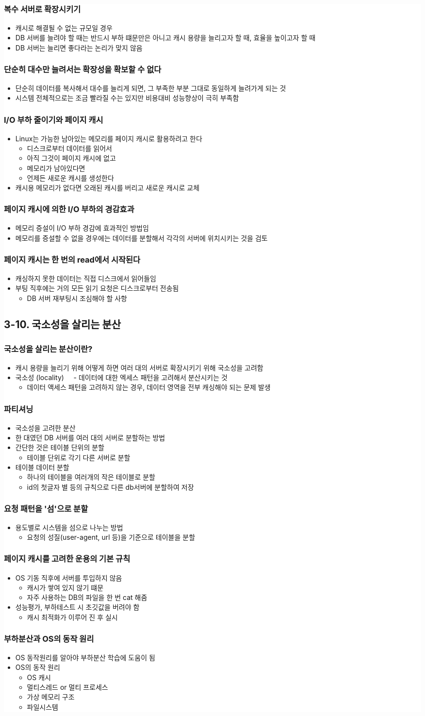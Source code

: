 ### 복수 서버로 확장시키기
- 캐시로 해결될 수 없는 규모일 경우
- DB 서버를 늘려야 할 때는 반드시 부하 떄문만은 아니고 캐시 용량을 늘리고자 할 때, 효율을 높이고자 할 때
- DB 서버는 늘리면 좋다라는 논리가 맞지 않음
### 단순히 대수만 늘려서는 확장성을 확보할 수 없다
- 단순히 데이터를 복사해서 대수를 늘리게 되면, 그 부족한 부분 그대로 동일하게 늘려가게 되는 것
- 시스템 전체적으로는 조금 빨라질 수는 있지만 비용대비 성능향상이 극히 부족함
### I/O 부하 줄이기와 페이지 캐시
- Linux는 가능한 남아있는 메모리를 페이지 캐시로 활용하려고 한다
    - 디스크로부터 데이터를 읽어서
    - 아직 그것이 페이지 캐시에 없고
    - 메모리가 남아있다면
    - 언제든 새로운 캐시를 생성한다
- 캐시용 메모리가 없다면 오래된 캐시를 버리고 새로운 캐시로 교체
### 페이지 캐시에 의한 I/O 부하의 경감효과
- 메모리 증설이 I/O 부하 경감에 효과적인 방법임
- 메모리를 증설할 수 없을 경우에는 데이터를 분할해서 각각의 서버에 위치시키는 것을 검토
### 페이지 캐시는 한 번의  read에서 시작된다
- 캐싱하지 못한 데이터는 직접 디스크에서 읽어들임
- 부팅 직후에는 거의 모든 읽기 요청은 디스크로부터 전송됨
    - DB 서버 재부팅시 조심해야 할 사항
## 3-10. 국소성을 살리는 분산
### 국소성을 살리는 분산이란?
- 캐시 용량을 늘리기 위해 어떻게 하면 여러 대의 서버로 확장시키기 위해 국소성을 고려함
- 국소성 (locality)
    - 데이터에 대한 엑세스 패턴을 고려해서 분산시키는 것
    - 데이터 액세스 패턴을 고려하지 않는 경우, 데이터 영역을 전부 캐싱해야 되는 문제 발생
### 파티셔닝
- 국소성을 고려한 분산
- 한 대였던 DB 서버를 여러 대의 서버로 분할하는 방법
- 간단한 것은 테이블 단위의 분할
    - 테이블 단위로 각기 다른 서버로 분할
- 테이블 데이터 분할
    - 하나의 테이블을 여러개의 작은 테이블로 분할
    - id의 첫글자 별 등의 규칙으로 다른 db서버에 분할하여 저장
### 요청 패턴을 '섬'으로 분할
- 용도별로 시스템을 섬으로 나누는 방법
    - 요청의 성질(user-agent, url 등)을 기준으로 테이블을 분할
### 페이지 캐시를 고려한 운용의 기본 규칙
- OS 기동 직후에 서버를 투입하지 않음
    - 캐시가 쌓여 있지 않기 떄문
    - 자주 사용하는 DB의 파일을 한 번 cat 해줌
- 성능평가, 부하테스트 시 초깃값을 버려야 함
    - 캐시 최적화가 이루어 진 후 실시
### 부하분산과 OS의 동작 원리
- OS 동작원리를 알아야 부하분산 학습에 도움이 됨
- OS의 동작 원리
    - OS 캐시
    - 멀티스레드 or 멀티 프로세스
    - 가상 메모리 구조
    - 파일시스템
